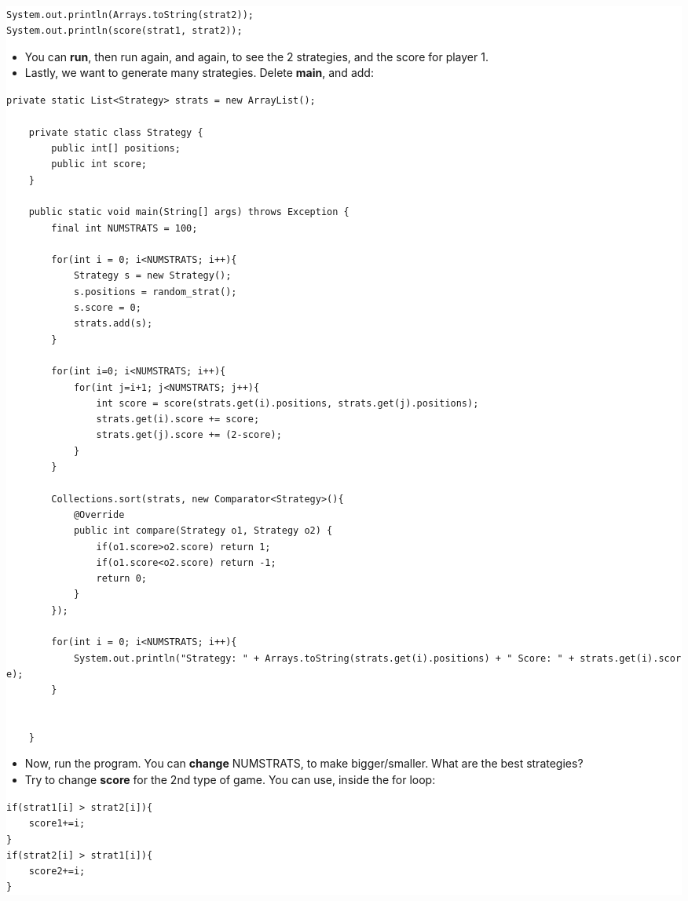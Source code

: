 ```
System.out.println(Arrays.toString(strat2));
System.out.println(score(strat1, strat2));
```
  * You can **run**, then run again, and again, to see the 2 strategies, and the score for player 1.
  * Lastly, we want to generate many strategies.  Delete **main**, and add:
```
private static List<Strategy> strats = new ArrayList();
	
	private static class Strategy {
		public int[] positions;
		public int score;
	}
	
	public static void main(String[] args) throws Exception {
		final int NUMSTRATS = 100;
		
		for(int i = 0; i<NUMSTRATS; i++){
			Strategy s = new Strategy();
			s.positions = random_strat();
			s.score = 0;
			strats.add(s);
		}
		
		for(int i=0; i<NUMSTRATS; i++){
			for(int j=i+1; j<NUMSTRATS; j++){
				int score = score(strats.get(i).positions, strats.get(j).positions);
				strats.get(i).score += score;
				strats.get(j).score += (2-score);
			}
		}
		
		Collections.sort(strats, new Comparator<Strategy>(){
			@Override
			public int compare(Strategy o1, Strategy o2) {
				if(o1.score>o2.score) return 1;
				if(o1.score<o2.score) return -1;
				return 0;
			}
		});
		
		for(int i = 0; i<NUMSTRATS; i++){
			System.out.println("Strategy: " + Arrays.toString(strats.get(i).positions) + " Score: " + strats.get(i).score);
		}
		

	}
```
  * Now, run the program.  You can **change** NUMSTRATS, to make bigger/smaller.  What are the best strategies?
  * Try to change **score** for the 2nd type of game.  You can use, inside the for loop:
```
if(strat1[i] > strat2[i]){
	score1+=i;
}
if(strat2[i] > strat1[i]){
	score2+=i;
}
```
